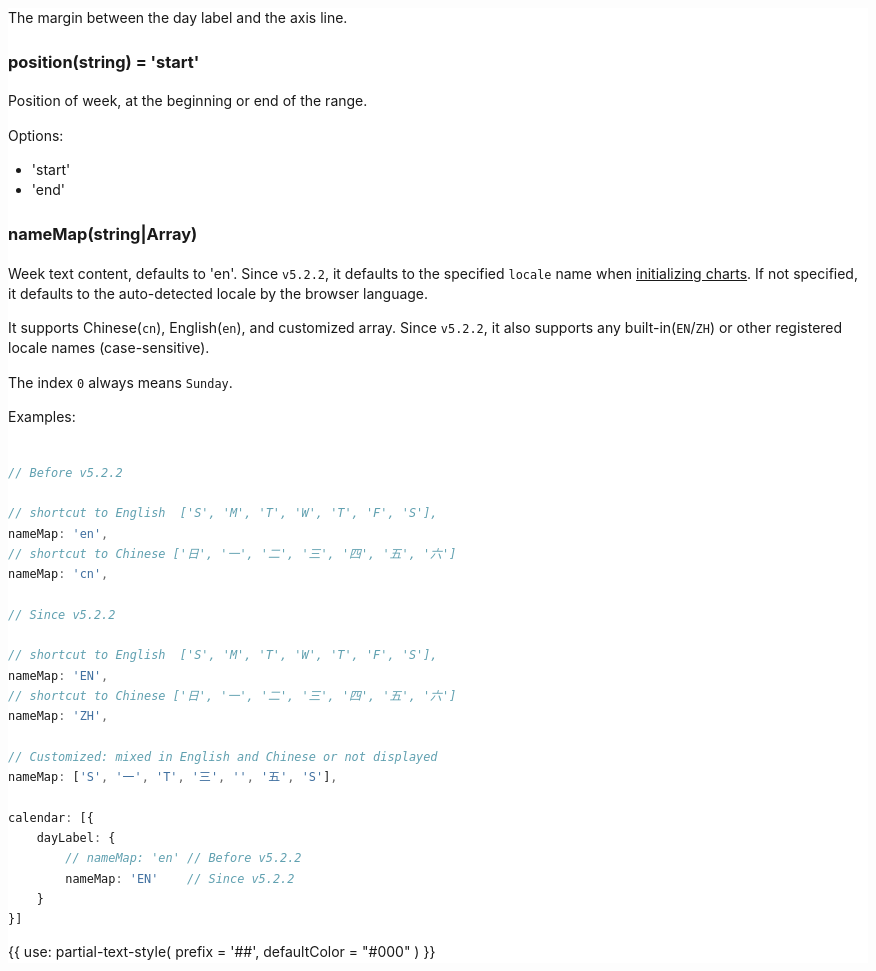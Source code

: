 The margin between the day label and the axis line.

### position(string) = 'start'

<ExampleUIControlEnum options="start,end" default="start" />

Position of week, at the beginning or end of the range.

Options:
+ 'start'
+ 'end'

### nameMap(string|Array)

<ExampleUIControlEnum options="EN,ZH" default="EN" />

Week text content, defaults to 'en'. Since `v5.2.2`, it defaults to the specified `locale` name when [initializing charts](api.html#echarts.init). If not specified, it defaults to the auto-detected locale by the browser language.

It supports Chinese(`cn`), English(`en`), and customized array. Since `v5.2.2`, it also supports any built-in(`EN`/`ZH`) or other registered locale names (case-sensitive).

The index `0` always means `Sunday`.

Examples:
```ts

// Before v5.2.2

// shortcut to English  ['S', 'M', 'T', 'W', 'T', 'F', 'S'],
nameMap: 'en',
// shortcut to Chinese ['日', '一', '二', '三', '四', '五', '六']
nameMap: 'cn',

// Since v5.2.2

// shortcut to English  ['S', 'M', 'T', 'W', 'T', 'F', 'S'],
nameMap: 'EN',
// shortcut to Chinese ['日', '一', '二', '三', '四', '五', '六']
nameMap: 'ZH',

// Customized: mixed in English and Chinese or not displayed
nameMap: ['S', '一', 'T', '三', '', '五', 'S'],

calendar: [{
    dayLabel: {
        // nameMap: 'en' // Before v5.2.2
        nameMap: 'EN'    // Since v5.2.2
    }
}]
```

{{ use: partial-text-style(
    prefix = '##',
    defaultColor = "#000"
) }}
